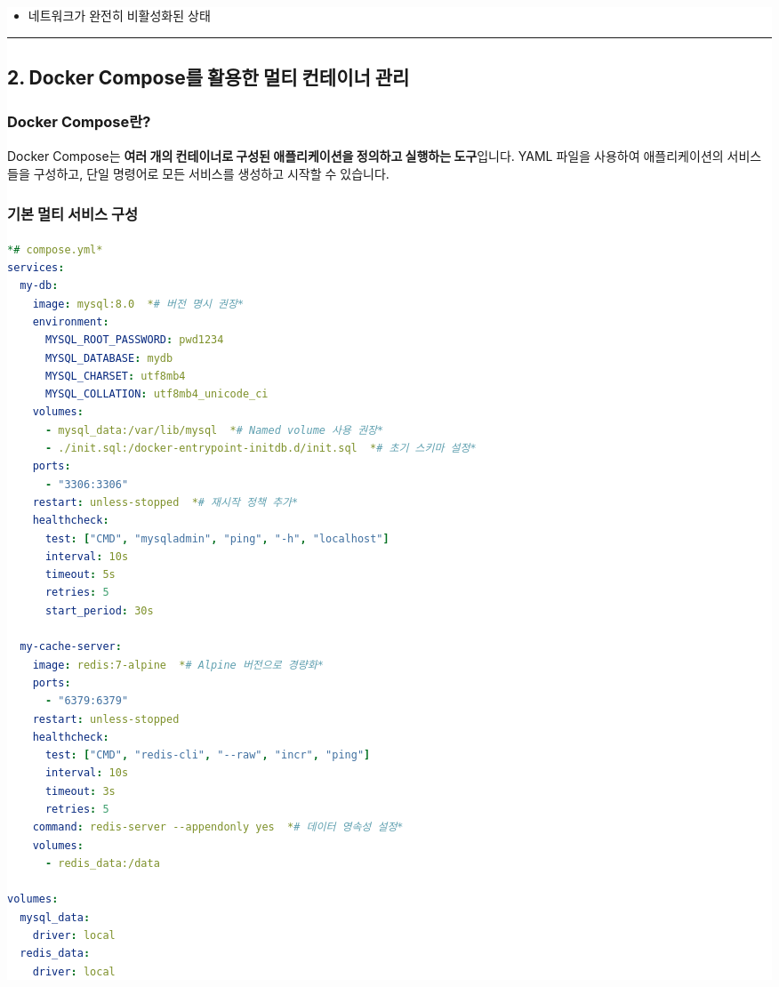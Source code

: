 - 네트워크가 완전히 비활성화된 상태

---

## 2. Docker Compose를 활용한 멀티 컨테이너 관리

### Docker Compose란?

Docker Compose는 **여러 개의 컨테이너로 구성된 애플리케이션을 정의하고 실행하는 도구**입니다. YAML 파일을 사용하여 애플리케이션의 서비스들을 구성하고, 단일 명령어로 모든 서비스를 생성하고 시작할 수 있습니다.

### 기본 멀티 서비스 구성

```yaml
*# compose.yml*
services:
  my-db:
    image: mysql:8.0  *# 버전 명시 권장*
    environment:
      MYSQL_ROOT_PASSWORD: pwd1234
      MYSQL_DATABASE: mydb
      MYSQL_CHARSET: utf8mb4
      MYSQL_COLLATION: utf8mb4_unicode_ci
    volumes:
      - mysql_data:/var/lib/mysql  *# Named volume 사용 권장*
      - ./init.sql:/docker-entrypoint-initdb.d/init.sql  *# 초기 스키마 설정*
    ports:
      - "3306:3306"
    restart: unless-stopped  *# 재시작 정책 추가*
    healthcheck:
      test: ["CMD", "mysqladmin", "ping", "-h", "localhost"]
      interval: 10s
      timeout: 5s
      retries: 5
      start_period: 30s

  my-cache-server:
    image: redis:7-alpine  *# Alpine 버전으로 경량화*
    ports:
      - "6379:6379"
    restart: unless-stopped
    healthcheck:
      test: ["CMD", "redis-cli", "--raw", "incr", "ping"]
      interval: 10s
      timeout: 3s
      retries: 5
    command: redis-server --appendonly yes  *# 데이터 영속성 설정*
    volumes:
      - redis_data:/data

volumes:
  mysql_data:
    driver: local
  redis_data:
    driver: local
```
